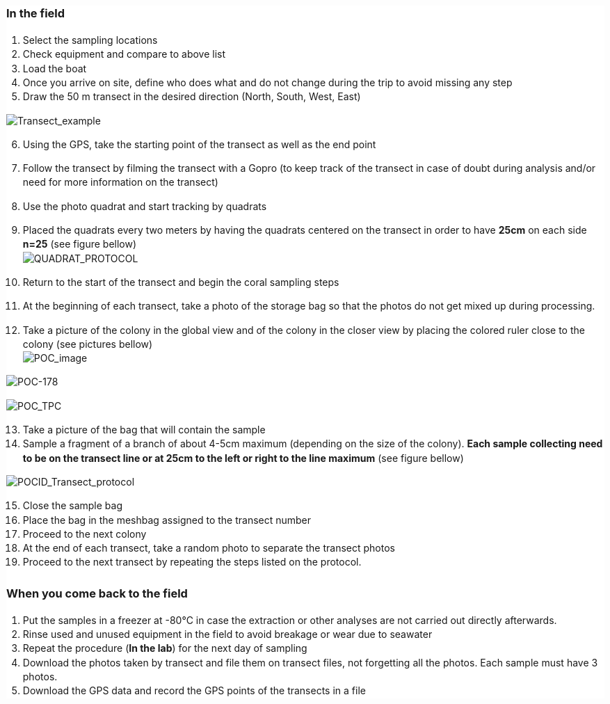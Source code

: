 ### In the field
1. Select the sampling locations 
2. Check equipment and compare to above list 
3. Load the boat 
4. Once you arrive on site, define who does what and do not change during the trip to avoid missing any step
5. Draw the 50 m transect in the desired direction (North, South, West, East)

![Transect_example](https://pierrickharnay.github.io/PierrickHarnay_Notebook/images/Transect_example.JPG)  

6. Using the GPS, take the starting point of the transect as well as the end point
7. Follow the transect by filming the transect with a Gopro (to keep track of the transect in case of doubt during analysis and/or need for more information on the transect)
8. Use the photo quadrat and start tracking by quadrats
9. Placed the quadrats every two meters by having the quadrats centered on the transect in order to have **25cm** on each side **n=25** (see figure bellow)  
![QUADRAT_PROTOCOL](https://pierrickharnay.github.io/PierrickHarnay_Notebook/images/QUADRAT_PROTOCOL.JPG)  
 
10. Return to the start of the transect and begin the coral sampling steps 
11. At the beginning of each transect, take a photo of the storage bag so that the photos do not get mixed up during processing.
12. Take a picture of the colony in the global view and of the colony in the closer view by placing the colored ruler close to the colony (see pictures bellow)  
![POC_image](https://pierrickharnay.github.io/PierrickHarnay_Notebook/images/POC-234-T3.JPG)  

![POC-178](https://pierrickharnay.github.io/PierrickHarnay_Notebook/images/POC-178-C.JPG) 
       
![POC_TPC](https://pierrickharnay.github.io/PierrickHarnay_Notebook/images/POC_TPC.JPG) 
  
13. Take a picture of the bag that will contain the sample  
14. Sample a fragment of a branch of about 4-5cm maximum (depending on the size of the colony). **Each sample collecting need to be on the transect line or at 25cm to the left or right to the line maximum** (see figure bellow) 

![POCID_Transect_protocol](https://pierrickharnay.github.io/PierrickHarnay_Notebook/images/POCID_Transect_protocol.JPG) 

15. Close the sample bag
16. Place the bag in the meshbag assigned to the transect number
17. Proceed to the next colony 
18. At the end of each transect, take a random photo to separate the transect photos
19. Proceed to the next transect by repeating the steps listed on the protocol.

### When you come back to the field   
1. Put the samples in a freezer at -80°C in case the extraction or other analyses are not carried out directly afterwards.
2. Rinse used and unused equipment in the field to avoid breakage or wear due to seawater
3. Repeat the procedure (**In the lab**) for the next day of sampling
4. Download the photos taken by transect and file them on transect files, not forgetting all the photos. Each sample must have 3 photos.
5. Download the GPS data and record the GPS points of the transects in a file
